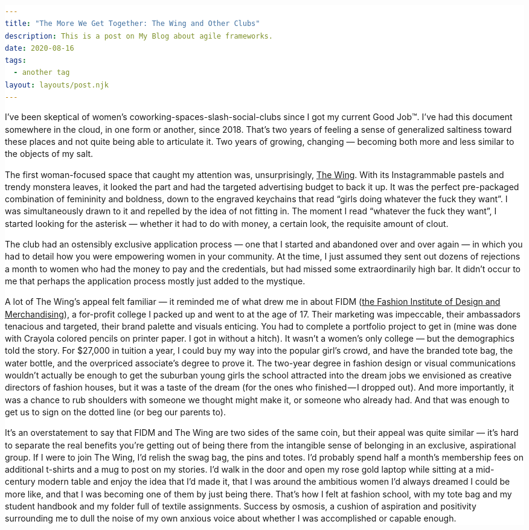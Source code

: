 ```yaml
---
title: "The More We Get Together: The Wing and Other Clubs"
description: This is a post on My Blog about agile frameworks.
date: 2020-08-16
tags:
  - another tag
layout: layouts/post.njk
---
```

I’ve been skeptical of women’s coworking-spaces-slash-social-clubs since I got my current Good Job™️. I’ve had this document somewhere in the cloud, in one form or another, since 2018. That’s two years of feeling a sense of generalized saltiness toward these places and not quite being able to articulate it. Two years of growing, changing — becoming both more and less similar to the objects of my salt.

The first woman-focused space that caught my attention was, unsurprisingly, [The Wing](https://www.the-wing.com/). With its Instagrammable pastels and trendy monstera leaves, it looked the part and had the targeted advertising budget to back it up. It was the perfect pre-packaged combination of femininity and boldness, down to the engraved keychains that read “girls doing whatever the fuck they want”. I was simultaneously drawn to it and repelled by the idea of not fitting in. The moment I read “whatever the fuck they want”, I started looking for the asterisk — whether it had to do with money, a certain look, the requisite amount of clout.

The club had an ostensibly exclusive application process — one that I started and abandoned over and over again — in which you had to detail how you were empowering women in your community. At the time, I just assumed they sent out dozens of rejections a month to women who had the money to pay and the credentials, but had missed some extraordinarily high bar. It didn’t occur to me that perhaps the application process mostly just added to the mystique.

A lot of The Wing’s appeal felt familiar — it reminded me of what drew me in about FIDM ([the Fashion Institute of Design and Merchandising](https://fidm.edu/)), a for-profit college I packed up and went to at the age of 17. Their marketing was impeccable, their ambassadors tenacious and targeted, their brand palette and visuals enticing. You had to complete a portfolio project to get in (mine was done with Crayola colored pencils on printer paper. I got in without a hitch). It wasn’t a women’s only college — but the demographics told the story. For $27,000 in tuition a year, I could buy my way into the popular girl’s crowd, and have the branded tote bag, the water bottle, and the overpriced associate’s degree to prove it. The two-year degree in fashion design or visual communications wouldn’t actually be enough to get the suburban young girls the school attracted into the dream jobs we envisioned as creative directors of fashion houses, but it was a taste of the dream (for the ones who finished — I dropped out). And more importantly, it was a chance to rub shoulders with someone we thought might make it, or someone who already had. And that was enough to get us to sign on the dotted line (or beg our parents to).

It’s an overstatement to say that FIDM and The Wing are two sides of the same coin, but their appeal was quite similar — it’s hard to separate the real benefits you’re getting out of being there from the intangible sense of belonging in an exclusive, aspirational group. If I were to join The Wing, I’d relish the swag bag, the pins and totes. I’d probably spend half a month’s membership fees on additional t-shirts and a mug to post on my stories. I’d walk in the door and open my rose gold laptop while sitting at a mid-century modern table and enjoy the idea that I’d made it, that I was around the ambitious women I’d always dreamed I could be more like, and that I was becoming one of them by just being there. That’s how I felt at fashion school, with my tote bag and my student handbook and my folder full of textile assignments. Success by osmosis, a cushion of aspiration and positivity surrounding me to dull the noise of my own anxious voice about whether I was accomplished or capable enough.
